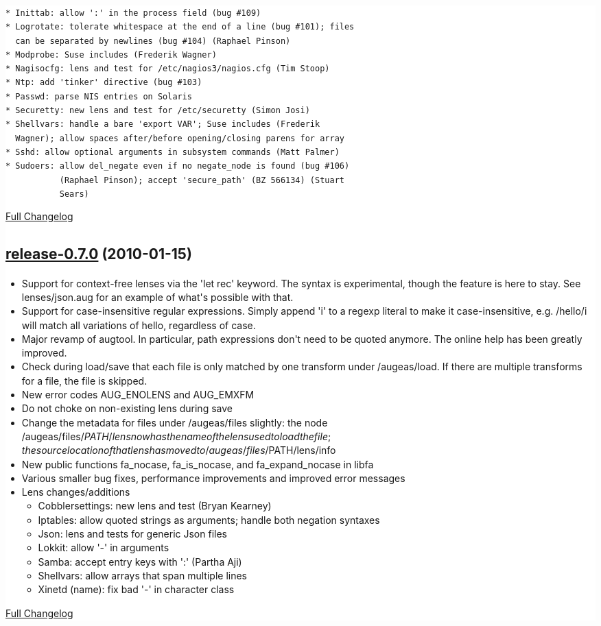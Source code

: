     * Inittab: allow ':' in the process field (bug #109)
    * Logrotate: tolerate whitespace at the end of a line (bug #101); files
      can be separated by newlines (bug #104) (Raphael Pinson)
    * Modprobe: Suse includes (Frederik Wagner)
    * Nagisocfg: lens and test for /etc/nagios3/nagios.cfg (Tim Stoop)
    * Ntp: add 'tinker' directive (bug #103)
    * Passwd: parse NIS entries on Solaris
    * Securetty: new lens and test for /etc/securetty (Simon Josi)
    * Shellvars: handle a bare 'export VAR'; Suse includes (Frederik
      Wagner); allow spaces after/before opening/closing parens for array
    * Sshd: allow optional arguments in subsystem commands (Matt Palmer)
    * Sudoers: allow del_negate even if no negate_node is found (bug #106)
               (Raphael Pinson); accept 'secure_path' (BZ 566134) (Stuart
               Sears)

[Full Changelog](https://github.com/hercules-team/augeas/compare/release-0.7.0...release-0.7.1)

## [release-0.7.0](https://github.com/hercules-team/augeas/tree/release-0.7.0) (2010-01-15)

  - Support for context-free lenses via the 'let rec' keyword. The syntax
    is experimental, though the feature is here to stay. See
    lenses/json.aug for an example of what's possible with that.
  - Support for case-insensitive regular expressions. Simply append 'i' to
    a regexp literal to make it case-insensitive, e.g. /hello/i will match
    all variations of hello, regardless of case.
  - Major revamp of augtool. In particular, path expressions don't need to
    be quoted anymore. The online help has been greatly improved.
  - Check during load/save that each file is only matched by one transform
    under /augeas/load. If there are multiple transforms for a file, the
    file is skipped.
  - New error codes AUG_ENOLENS and AUG_EMXFM
  - Do not choke on non-existing lens during save
  - Change the metadata for files under /augeas/files slightly: the node
    /augeas/files/$PATH/lens now has the name of the lens used to load the
    file; the source location of that lens has moved to
    /augeas/files/$PATH/lens/info
  - New public functions fa_nocase, fa_is_nocase, and fa_expand_nocase in
    libfa
  - Various smaller bug fixes, performance improvements and improved error
    messages
  - Lens changes/additions
    * Cobblersettings: new lens and test (Bryan Kearney)
    * Iptables: allow quoted strings as arguments; handle both negation
      syntaxes
    * Json: lens and tests for generic Json files
    * Lokkit: allow '-' in arguments
    * Samba: accept entry keys with ':' (Partha Aji)
    * Shellvars: allow arrays that span multiple lines
    * Xinetd (name): fix bad '-' in character class

[Full Changelog](https://github.com/hercules-team/augeas/compare/release-0.6.0...release-0.7.0)
